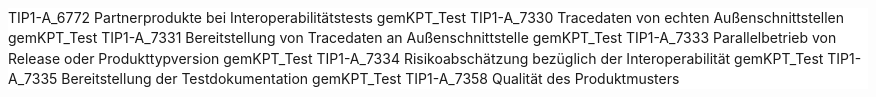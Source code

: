 </td></tr><tr><td>
TIP1-A_6772

</td><td>
Partnerprodukte bei Interoperabilitätstests

</td><td>
gemKPT_Test

</td></tr><tr><td>
TIP1-A_7330

</td><td>
Tracedaten von echten Außenschnittstellen

</td><td>
gemKPT_Test

</td></tr><tr><td>
TIP1-A_7331

</td><td>
Bereitstellung von Tracedaten an Außenschnittstelle

</td><td>
gemKPT_Test

</td></tr><tr><td>
TIP1-A_7333

</td><td>
Parallelbetrieb von Release oder Produkttypversion

</td><td>
gemKPT_Test

</td></tr><tr><td>
TIP1-A_7334

</td><td>
Risikoabschätzung bezüglich der Interoperabilität

</td><td>
gemKPT_Test

</td></tr><tr><td>
TIP1-A_7335

</td><td>
Bereitstellung der Testdokumentation

</td><td>
gemKPT_Test

</td></tr><tr><td>
TIP1-A_7358

</td><td>
Qualität des Produktmusters
